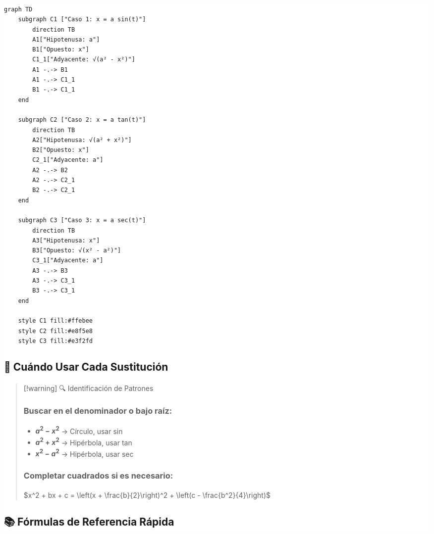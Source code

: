 ```mermaid
graph TD
    subgraph C1 ["Caso 1: x = a sin(t)"]
        direction TB
        A1["Hipotenusa: a"] 
        B1["Opuesto: x"]
        C1_1["Adyacente: √(a² - x²)"]
        A1 -.-> B1
        A1 -.-> C1_1
        B1 -.-> C1_1
    end
    
    subgraph C2 ["Caso 2: x = a tan(t)"]
        direction TB
        A2["Hipotenusa: √(a² + x²)"]
        B2["Opuesto: x"] 
        C2_1["Adyacente: a"]
        A2 -.-> B2
        A2 -.-> C2_1
        B2 -.-> C2_1
    end
    
    subgraph C3 ["Caso 3: x = a sec(t)"]
        direction TB
        A3["Hipotenusa: x"]
        B3["Opuesto: √(x² - a²)"]
        C3_1["Adyacente: a"]
        A3 -.-> B3
        A3 -.-> C3_1
        B3 -.-> C3_1
    end
    
    style C1 fill:#ffebee
    style C2 fill:#e8f5e8
    style C3 fill:#e3f2fd
```

## 🎯 Cuándo Usar Cada Sustitución

> [!warning] 🔍 Identificación de Patrones
> 
> ### Buscar en el denominador o bajo raíz:
> 
> - **$a^2 - x^2$** → Círculo, usar $\sin$
> - **$a^2 + x^2$** → Hipérbola, usar $\tan$
> - **$x^2 - a^2$** → Hipérbola, usar $\sec$
> 
> ### Completar cuadrados si es necesario:
> 
> $x^2 + bx + c = \left(x + \frac{b}{2}\right)^2 + \left(c - \frac{b^2}{4}\right)$

## 📚 Fórmulas de Referencia Rápida
